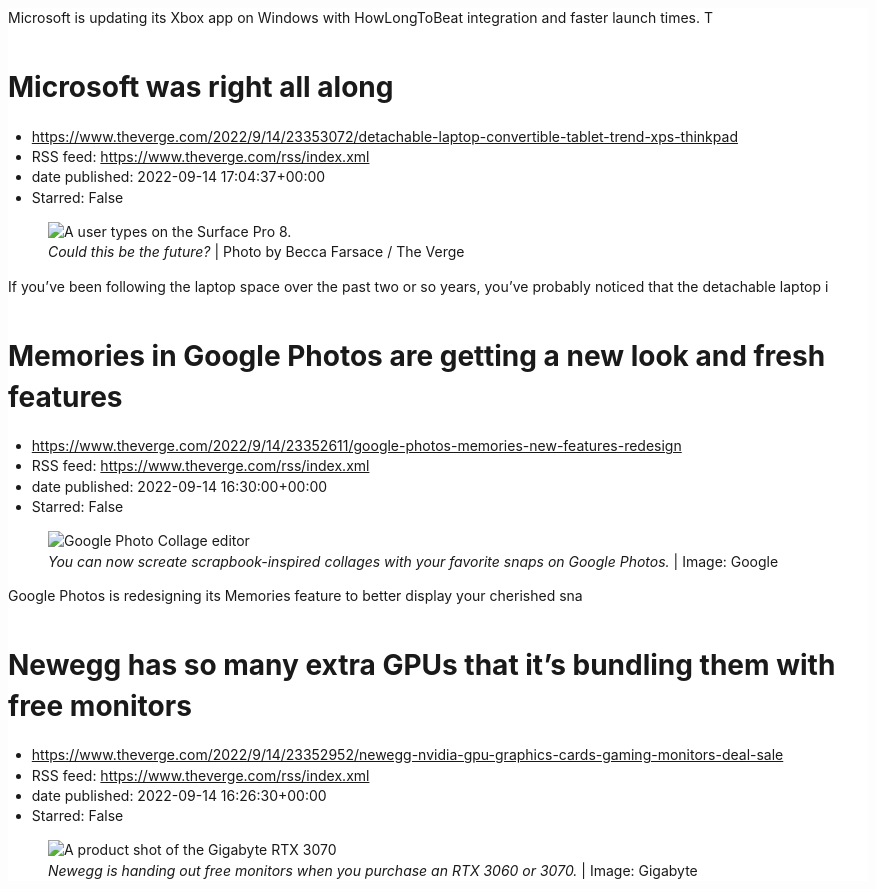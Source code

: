   <p id="0IWYpd">Microsoft is updating its Xbox app on Windows with HowLongToBeat integration and faster launch times. T

# Microsoft was right all along
 - https://www.theverge.com/2022/9/14/23353072/detachable-laptop-convertible-tablet-trend-xps-thinkpad
 - RSS feed: https://www.theverge.com/rss/index.xml
 - date published: 2022-09-14 17:04:37+00:00
 - Starred: False

<figure>
      <img alt="A user types on the Surface Pro 8." src="https://cdn.vox-cdn.com/thumbor/01qEQbsPeT1AkJdUJuC0fE5P6zQ=/0x0:2040x1360/1310x873/cdn.vox-cdn.com/uploads/chorus_image/image/71367365/bfarsace_211004_4777_0064.0.jpg" />
        <figcaption><em>Could this be the future?</em> | Photo by Becca Farsace / The Verge</figcaption>
    </figure>

  <p id="IeswFP">If you’ve been following the laptop space over the past two or so years, you’ve probably noticed that the detachable laptop i

# Memories in Google Photos are getting a new look and fresh features
 - https://www.theverge.com/2022/9/14/23352611/google-photos-memories-new-features-redesign
 - RSS feed: https://www.theverge.com/rss/index.xml
 - date published: 2022-09-14 16:30:00+00:00
 - Starred: False

<figure>
      <img alt="Google Photo Collage editor" src="https://cdn.vox-cdn.com/thumbor/vuTJdlXTQwLxP2G712udSbz-oTE=/323x0:3869x2364/1310x873/cdn.vox-cdn.com/uploads/chorus_image/image/71367137/Collage_Hero_Static_Image.0.png" />
        <figcaption><em>You can now screate scrapbook-inspired collages with your favorite snaps on Google Photos.</em> | Image: Google</figcaption>
    </figure>

  <p id="Rfqn9M">Google Photos is redesigning its Memories feature to better display your cherished sna

# Newegg has so many extra GPUs that it’s bundling them with free monitors
 - https://www.theverge.com/2022/9/14/23352952/newegg-nvidia-gpu-graphics-cards-gaming-monitors-deal-sale
 - RSS feed: https://www.theverge.com/rss/index.xml
 - date published: 2022-09-14 16:26:30+00:00
 - Starred: False

<figure>
      <img alt="A product shot of the Gigabyte RTX 3070" src="https://cdn.vox-cdn.com/thumbor/oDTPj9gyyh3I5h-gLMsM4tylFvo=/0x0:2560x1707/1310x873/cdn.vox-cdn.com/uploads/chorus_image/image/71367120/gigabyte_3070_gpu_lifestyle.0.jpeg" />
        <figcaption><em>Newegg is handing out free monitors when you purchase an RTX 3060 or 3070.</em> | Image: Gigabyte</figcaption>
    </figure>
